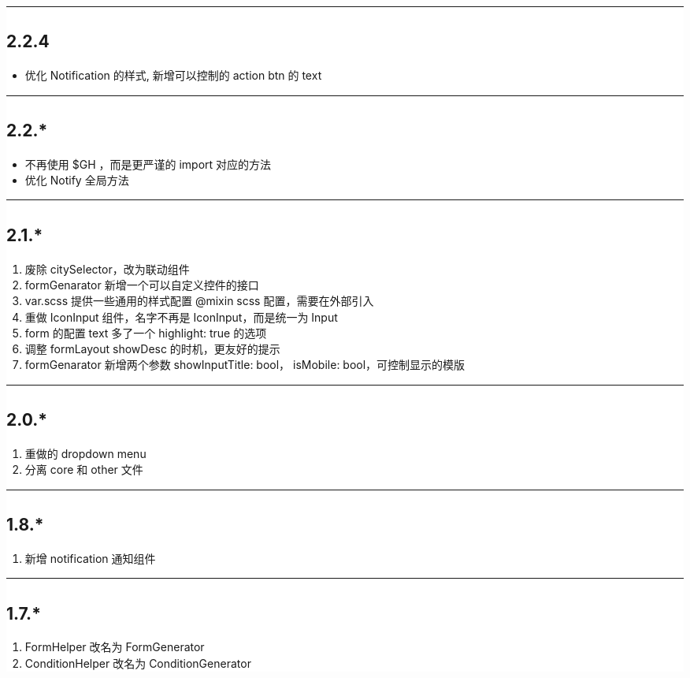 -----------------

## 2.2.4

- 优化 Notification 的样式, 新增可以控制的 action btn 的 text

-----------------

## 2.2.*

- 不再使用 $GH ，而是更严谨的 import 对应的方法
- 优化 Notify 全局方法

-----------------

## 2.1.*

1. 废除 citySelector，改为联动组件
2. formGenarator 新增一个可以自定义控件的接口
3. var.scss 提供一些通用的样式配置 @mixin scss 配置，需要在外部引入
4. 重做 IconInput 组件，名字不再是 IconInput，而是统一为 Input
5. form 的配置 text 多了一个 highlight: true 的选项
6. 调整 formLayout showDesc 的时机，更友好的提示
7. formGenarator 新增两个参数 showInputTitle: bool， isMobile: bool，可控制显示的模版

-----------------

## 2.0.*

1. 重做的 dropdown menu
2. 分离 core 和 other 文件

-----------------

## 1.8.*

1. 新增 notification 通知组件

-----------------

## 1.7.*

1. FormHelper 改名为 FormGenerator
2. ConditionHelper 改名为 ConditionGenerator
